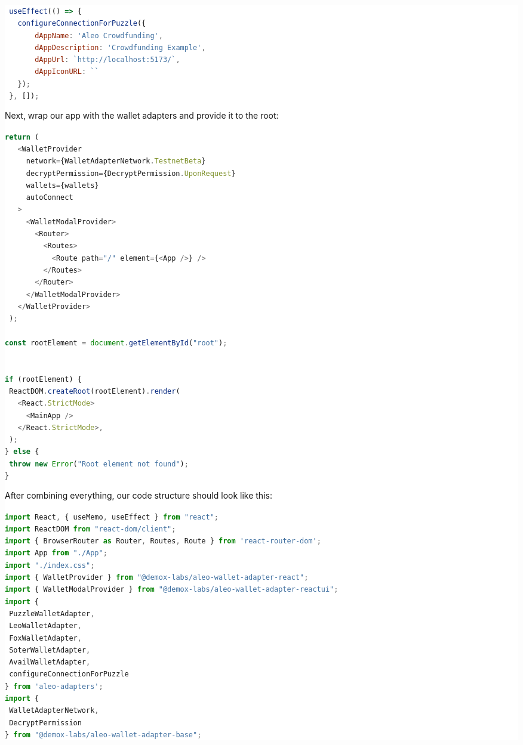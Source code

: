 ```javascript
 useEffect(() => {
   configureConnectionForPuzzle({
       dAppName: 'Aleo Crowdfunding',
       dAppDescription: 'Crowdfunding Example',
       dAppUrl: `http://localhost:5173/`,
       dAppIconURL: ``
   });
 }, []);
```

Next, wrap our app with the wallet adapters and provide it to the root:
```javascript
return (
   <WalletProvider
     network={WalletAdapterNetwork.TestnetBeta}
     decryptPermission={DecryptPermission.UponRequest}
     wallets={wallets}
     autoConnect
   >
     <WalletModalProvider>
       <Router>
         <Routes>
           <Route path="/" element={<App />} />
         </Routes>
       </Router>
     </WalletModalProvider>
   </WalletProvider>
 );

const rootElement = document.getElementById("root");


if (rootElement) {
 ReactDOM.createRoot(rootElement).render(
   <React.StrictMode>
     <MainApp />
   </React.StrictMode>,
 );
} else {
 throw new Error("Root element not found");
}
```

After combining everything, our code structure should look like this:
```javascript
import React, { useMemo, useEffect } from "react";
import ReactDOM from "react-dom/client";
import { BrowserRouter as Router, Routes, Route } from 'react-router-dom';
import App from "./App";
import "./index.css";
import { WalletProvider } from "@demox-labs/aleo-wallet-adapter-react";
import { WalletModalProvider } from "@demox-labs/aleo-wallet-adapter-reactui";
import {
 PuzzleWalletAdapter,
 LeoWalletAdapter,
 FoxWalletAdapter,
 SoterWalletAdapter,
 AvailWalletAdapter,
 configureConnectionForPuzzle 
} from 'aleo-adapters';
import {
 WalletAdapterNetwork,
 DecryptPermission
} from "@demox-labs/aleo-wallet-adapter-base";
```
